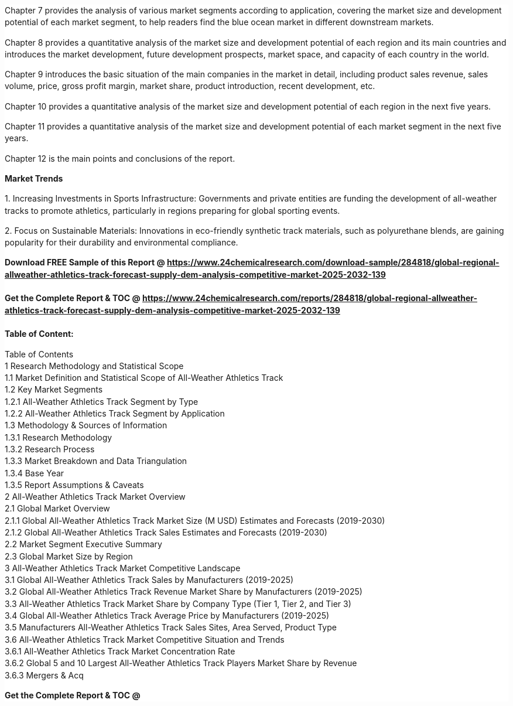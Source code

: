 </p><p>Chapter 7 provides the analysis of various market segments according to application, covering the market size and development potential of each market segment, to help readers find the blue ocean market in different downstream markets.</p><p>
</p><p>Chapter 8 provides a quantitative analysis of the market size and development potential of each region and its main countries and introduces the market development, future development prospects, market space, and capacity of each country in the world.</p><p>
</p><p>Chapter 9 introduces the basic situation of the main companies in the market in detail, including product sales revenue, sales volume, price, gross profit margin, market share, product introduction, recent development, etc.</p><p>
</p><p>Chapter 10 provides a quantitative analysis of the market size and development potential of each region in the next five years.</p><p>
</p><p>Chapter 11 provides a quantitative analysis of the market size and development potential of each market segment in the next five years.</p><p>
</p><p>Chapter 12 is the main points and conclusions of the report.</p><p>
</p><p></p><p>
</p><p><strong>Market Trends</strong></p><p>
</p><p></p><p>
</p><p>1. Increasing Investments in Sports Infrastructure: Governments and private entities are funding the development of all-weather tracks to promote athletics, particularly in regions preparing for global sporting events.</p><p>
</p><p>2. Focus on Sustainable Materials: Innovations in eco-friendly synthetic track materials, such as polyurethane blends, are gaining popularity for their durability and environmental compliance.</p><div><b>Download FREE Sample of this Report @ 
            <a href="https://www.24chemicalresearch.com/download-sample/284818/global-regional-allweather-athletics-track-forecast-supply-dem-analysis-competitive-market-2025-2032-139">
            https://www.24chemicalresearch.com/download-sample/284818/global-regional-allweather-athletics-track-forecast-supply-dem-analysis-competitive-market-2025-2032-139</a></b></div><br><div><b>Get the Complete Report & TOC @ 
            <a href="https://www.24chemicalresearch.com/reports/284818/global-regional-allweather-athletics-track-forecast-supply-dem-analysis-competitive-market-2025-2032-139">
            https://www.24chemicalresearch.com/reports/284818/global-regional-allweather-athletics-track-forecast-supply-dem-analysis-competitive-market-2025-2032-139</a></b></div><br>
            <b>Table of Content:</b><p>Table of Contents<br />
1 Research Methodology and Statistical Scope<br />
1.1 Market Definition and Statistical Scope of All-Weather Athletics Track<br />
1.2 Key Market Segments<br />
1.2.1 All-Weather Athletics Track Segment by Type<br />
1.2.2 All-Weather Athletics Track Segment by Application<br />
1.3 Methodology & Sources of Information<br />
1.3.1 Research Methodology<br />
1.3.2 Research Process<br />
1.3.3 Market Breakdown and Data Triangulation<br />
1.3.4 Base Year<br />
1.3.5 Report Assumptions & Caveats<br />
2 All-Weather Athletics Track Market Overview<br />
2.1 Global Market Overview<br />
2.1.1 Global All-Weather Athletics Track Market Size (M USD) Estimates and Forecasts (2019-2030)<br />
2.1.2 Global All-Weather Athletics Track Sales Estimates and Forecasts (2019-2030)<br />
2.2 Market Segment Executive Summary<br />
2.3 Global Market Size by Region<br />
3 All-Weather Athletics Track Market Competitive Landscape<br />
3.1 Global All-Weather Athletics Track Sales by Manufacturers (2019-2025)<br />
3.2 Global All-Weather Athletics Track Revenue Market Share by Manufacturers (2019-2025)<br />
3.3 All-Weather Athletics Track Market Share by Company Type (Tier 1, Tier 2, and Tier 3)<br />
3.4 Global All-Weather Athletics Track Average Price by Manufacturers (2019-2025)<br />
3.5 Manufacturers All-Weather Athletics Track Sales Sites, Area Served, Product Type<br />
3.6 All-Weather Athletics Track Market Competitive Situation and Trends<br />
3.6.1 All-Weather Athletics Track Market Concentration Rate<br />
3.6.2 Global 5 and 10 Largest All-Weather Athletics Track Players Market Share by Revenue<br />
3.6.3 Mergers & Acq</p><div><b>Get the Complete Report & TOC @ 
            <a href="https://www.24chemicalresearch.com/reports/284818/global-regional-allweather-athletics-track-forecast-supply-dem-analysis-competitive-market-2025-2032-139">